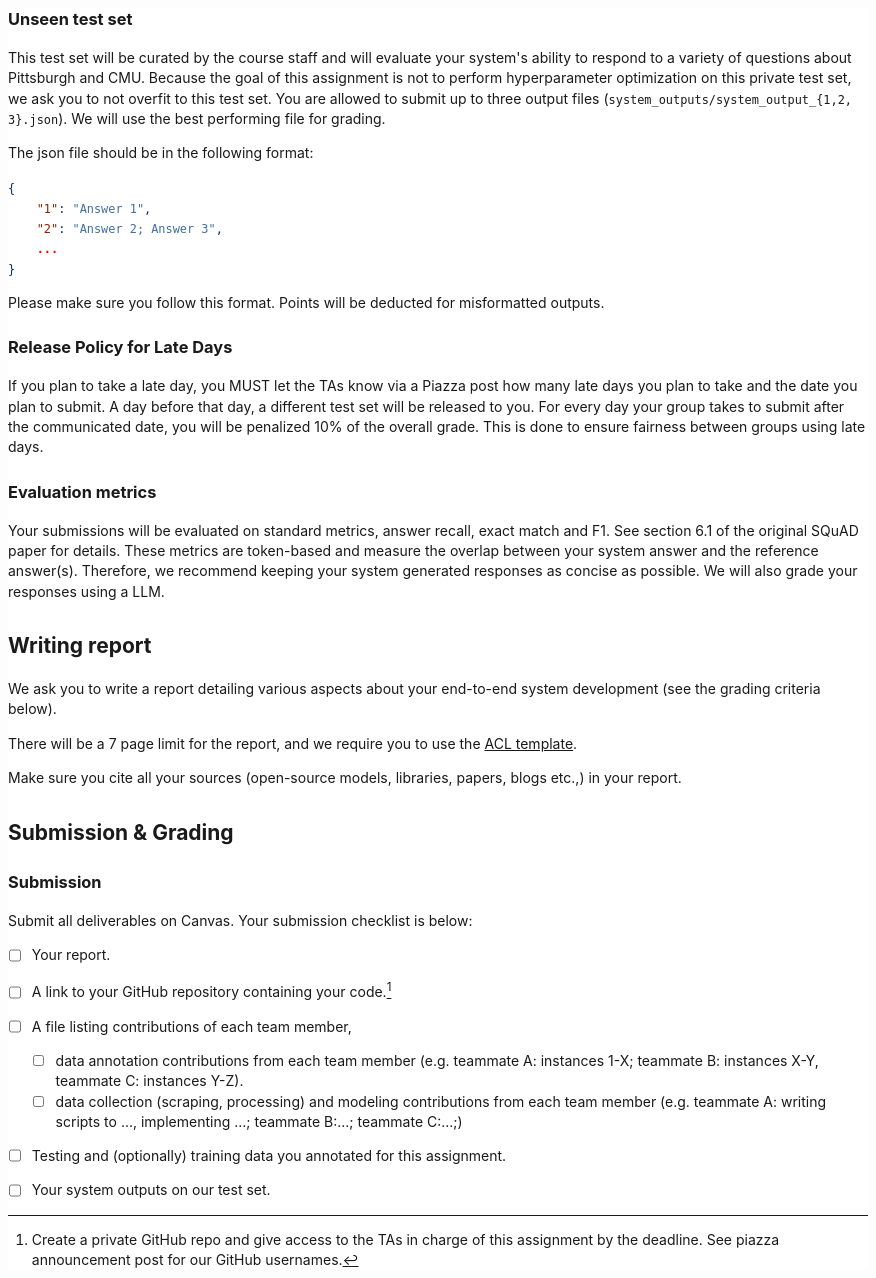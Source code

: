 ### Unseen test set

This test set will be curated by the course staff and will evaluate your system's ability to respond to a variety of questions about Pittsburgh and CMU. Because the goal of this assignment is not to perform hyperparameter optimization on this private test set, we ask you to not overfit to this test set. You are allowed to submit up to three output files (`system_outputs/system_output_{1,2,3}.json`). We will use the best performing file for grading.

The json file should be in the following format:
```json
{
    "1": "Answer 1",
    "2": "Answer 2; Answer 3",
    ...
}
```

Please make sure you follow this format. Points will be deducted for misformatted outputs.

### Release Policy for Late Days

If you plan to take a late day, you MUST let the TAs know via a Piazza post how many late days you plan to take and the date you plan to submit. A day before that day, a different test set will be released to you. For every day your group takes to submit after the communicated date, you will be penalized 10% of the overall grade. This is done to ensure fairness between groups using late days.

### Evaluation metrics

Your submissions will be evaluated on standard metrics, answer recall, exact match and F1. See section 6.1 of the original SQuAD paper for details. These metrics are token-based and measure the overlap between your system answer and the reference answer(s). Therefore, we recommend keeping your system generated responses as concise as possible. We will also grade your responses using a LLM.

## Writing report

We ask you to write a report detailing various aspects about your end-to-end system development (see the grading criteria below).

There will be a 7 page limit for the report, and we require you to use the [ACL template](https://github.com/acl-org/acl-style-files).

Make sure you cite all your sources (open-source models, libraries, papers, blogs etc.,) in your report.

## Submission & Grading

### Submission

Submit all deliverables on Canvas. Your submission checklist is below:

- [ ] Your report.
- [ ] A link to your GitHub repository containing your code.[^3]
- [ ] A file listing contributions of each team member,
  - [ ] data annotation contributions from each team member (e.g. teammate A: instances 1-X; teammate B: instances X-Y, teammate C: instances Y-Z).
  - [ ] data collection (scraping, processing) and modeling contributions from each team member (e.g. teammate A: writing scripts to ..., implementing ...; teammate B:...; teammate C:...;)
- [ ] Testing and (optionally) training data you annotated for this assignment.
- [ ] Your system outputs on our test set.


[^1]: See the [assignment policies]([http://www.phontron.com/class/anlp2024/assignments/#assignment-policies](https://cmu-l3.github.io/anlp-fall2025/#assignments)) for this class, including submission information, late day policy and more.
[^2]: See the previous [lecture notes](http://www.phontron.com/class/anlp2024/lectures/#experimental-design-and-human-annotation-feb-13) on experimental design and human annotation for guidance on annotation, size of test/train data, and general experimental design. This lecture will also take place on the day of the release of this assignment, and you can refer to those [notes](https://cmu-l3.github.io/anlp-fall2025/#schedule) too.
[^3]: Create a private GitHub repo and give access to the TAs in charge of this assignment by the deadline. See piazza announcement post for our GitHub usernames.
[^4]: Grading policy: https://cmu-l3.github.io/anlp-fall2025/#details
[^5]: In general, if your system is generating answers that are relevant to the question, it would be considered non-trivial. This could be achieved with a basic RAG system.